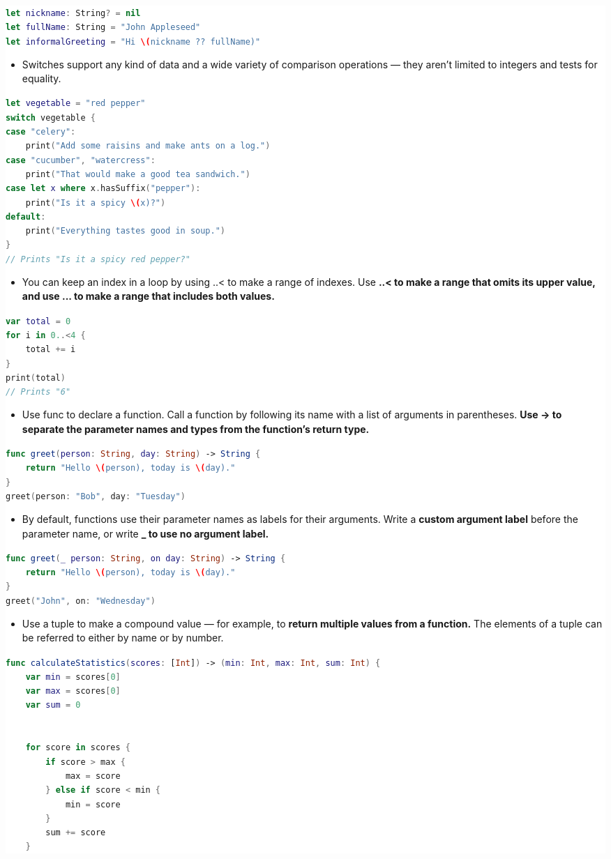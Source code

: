 ```swift
let nickname: String? = nil
let fullName: String = "John Appleseed"
let informalGreeting = "Hi \(nickname ?? fullName)"
```
- Switches support any kind of data and a wide variety of comparison operations — they aren’t limited to integers and tests for equality.
```swift
let vegetable = "red pepper"
switch vegetable {
case "celery":
    print("Add some raisins and make ants on a log.")
case "cucumber", "watercress":
    print("That would make a good tea sandwich.")
case let x where x.hasSuffix("pepper"):
    print("Is it a spicy \(x)?")
default:
    print("Everything tastes good in soup.")
}
// Prints "Is it a spicy red pepper?"
```
- You can keep an index in a loop by using ..< to make a range of indexes. Use **..< to make a range that omits its upper value, and use ... to make a range that includes both values.**
```swift
var total = 0
for i in 0..<4 {
    total += i
}
print(total)
// Prints "6"
```
- Use func to declare a function. Call a function by following its name with a list of arguments in parentheses. **Use -> to separate the parameter names and types from the function’s return type.**
```swift
func greet(person: String, day: String) -> String {
    return "Hello \(person), today is \(day)."
}
greet(person: "Bob", day: "Tuesday")
```
- By default, functions use their parameter names as labels for their arguments. Write a **custom argument label** before the parameter name, or write **_ to use no argument label.**
```swift
func greet(_ person: String, on day: String) -> String {
    return "Hello \(person), today is \(day)."
}
greet("John", on: "Wednesday")
```
- Use a tuple to make a compound value — for example, to **return multiple values from a function.** The elements of a tuple can be referred to either by name or by number.
```swift
func calculateStatistics(scores: [Int]) -> (min: Int, max: Int, sum: Int) {
    var min = scores[0]
    var max = scores[0]
    var sum = 0


    for score in scores {
        if score > max {
            max = score
        } else if score < min {
            min = score
        }
        sum += score
    }


```